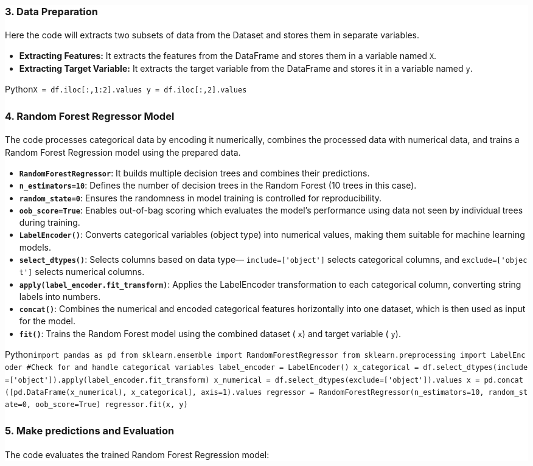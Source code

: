 ### 3\. **Data Preparation**

Here the code will extracts two subsets of data from the Dataset and stores them in separate variables.

- **Extracting Features:** It extracts the features from the DataFrame and stores them in a variable named `X`.
- **Extracting Target Variable:** It extracts the target variable from the DataFrame and stores it in a variable named `y`.

Python`
X = df.iloc[:,1:2].values
y = df.iloc[:,2].values
`

### 4\. Random Forest Regressor Model

The code processes categorical data by encoding it numerically, combines the processed data with numerical data, and trains a Random Forest Regression model using the prepared data.

- **`RandomForestRegressor`**: It builds multiple decision trees and combines their predictions.
- **`n_estimators=10`**: Defines the number of decision trees in the Random Forest (10 trees in this case).
- **`random_state=0`**: Ensures the randomness in model training is controlled for reproducibility.
- **`oob_score=True`**: Enables out-of-bag scoring which evaluates the model’s performance using data not seen by individual trees during training.
- **`LabelEncoder()`**: Converts categorical variables (object type) into numerical values, making them suitable for machine learning models.
- **`select_dtypes()`**: Selects columns based on data type— `include=['object']` selects categorical columns, and `exclude=['object']` selects numerical columns.
- **`apply(label_encoder.fit_transform)`**: Applies the LabelEncoder transformation to each categorical column, converting string labels into numbers.
- **`concat()`**: Combines the numerical and encoded categorical features horizontally into one dataset, which is then used as input for the model.
- **`fit()`**: Trains the Random Forest model using the combined dataset ( `x`) and target variable ( `y`).

Python`
import pandas as pd
from sklearn.ensemble import RandomForestRegressor
from sklearn.preprocessing import LabelEncoder
#Check for and handle categorical variables
label_encoder = LabelEncoder()
x_categorical = df.select_dtypes(include=['object']).apply(label_encoder.fit_transform)
x_numerical = df.select_dtypes(exclude=['object']).values
x = pd.concat([pd.DataFrame(x_numerical), x_categorical], axis=1).values
regressor = RandomForestRegressor(n_estimators=10, random_state=0, oob_score=True)
regressor.fit(x, y)
`

### 5\. Make predictions and Evaluation

The code evaluates the trained Random Forest Regression model:

